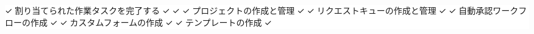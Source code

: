    <td>✓</td> 
   <td></td> 
   <td></td> 
  </tr> 
  <tr> 
   <td>割り当てられた作業タスクを完了する</td> 
   <td>✓</td> 
   <td>✓</td> 
   <td></td> 
   
   <td>✓</td> 
   <td></td> 
   <td></td> 
  </tr> 
  <tr> 
   <td>プロジェクトの作成と管理</td> 
   <td>✓</td> 
   <td></td> 
   <td></td> 
   
   <td>✓</td> 
   <td></td> 
   <td></td> 
  </tr> 
  <tr> 
   <td>リクエストキューの作成と管理</td> 
   <td>✓</td> 
   <td></td> 
   <td></td> 
   
   <td>✓</td> 
   <td></td> 
   <td></td> 
  </tr> 
  <tr> 
   <td>自動承認ワークフローの作成</td> 
   <td>✓</td> 
   <td></td> 
   <td></td> 
   
   <td>✓</td> 
   <td></td> 
   <td></td> 
  </tr> 
  <tr> 
   <td>カスタムフォームの作成</td> 
   <td>✓</td> 
   <td></td> 
   <td></td> 
   
   <td>✓</td> 
   <td></td> 
   <td></td> 
  </tr> 
  <tr> 
   <td>テンプレートの作成</td> 
   <td>✓</td> 
   <td></td> 
   <td></td> 
   